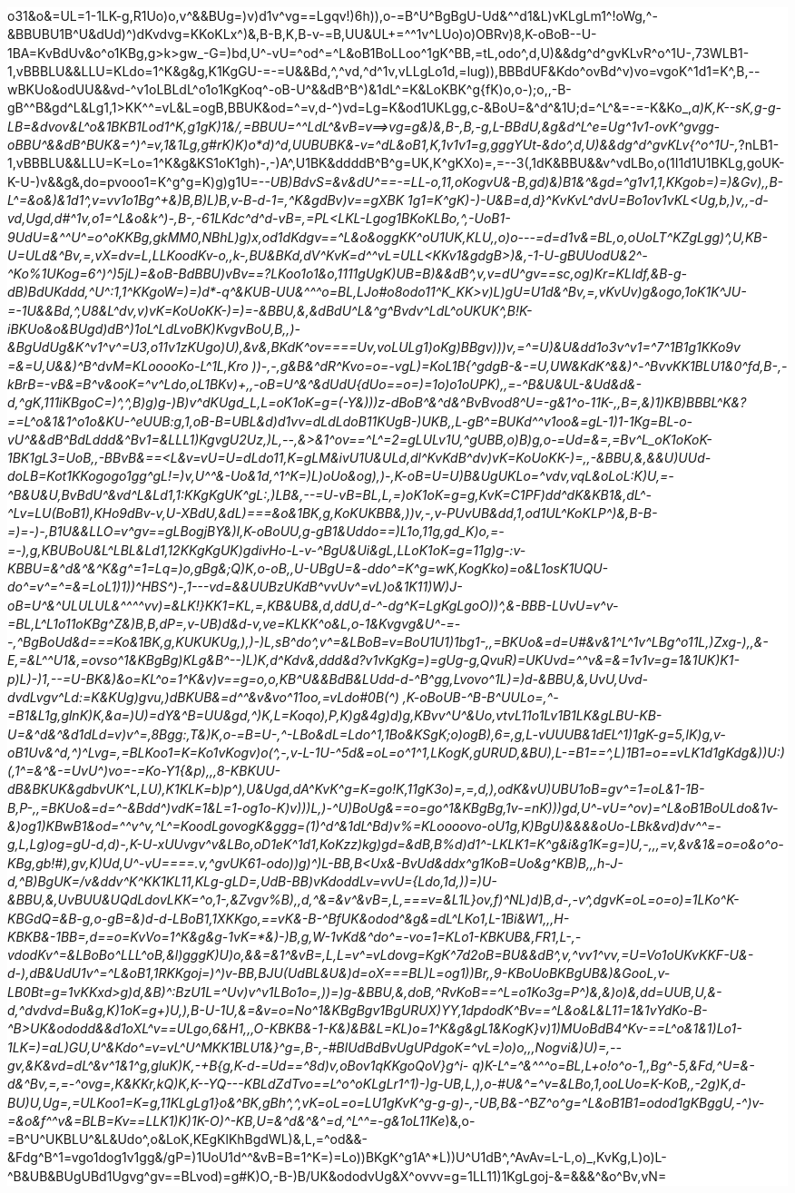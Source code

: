 o31&o&=UL=1-1LK-g,R1Uo)o,v^&&BUg=)v)d1v^vg==Lgqv!)6h)),o-=B^U^BgBgU-Ud&^^d1&L)vKLgLm1^!oWg,^-&BBUBU1B^U&dUd)^)dKvdvg=KKoKLx^)&,B-B,K,B-v-=B,UU&UL+=^^1v^LUo)o)OBRv)8,K-oBoB--U-1BA=KvBdUv&o^o1KBg,g>k>gw_-G=)bd,U^-vU=^od^=^L&oB1BoLLoo^1gK^BB,=tL,odo^,d,U)&&dg^d^gvKLvR^o^1U-,73WLB1-1,vBBBLU&&LLU=KLdo=1^K&g&g,K1KgGU-=-=U&&Bd,^,^vd,^d^1v,vLLgLo1d,=lug)),BBBdUF&Kdo^ovBd^v)vo=vgoK^1d1=K^,B,--wBKUo&odUU&&vd-^v1oLBLdL^o1o1KgKoq^-oB-U^&&dB^B^)&1dL^=K&LoKBK^g{fK)o,o-);o,,-B-gB^^B&gd^L&Lg1,1>KK^^=vL&L=ogB,BBUK&od=^=v,d-^)vd=Lg=K&od1UKLgg,c-&BoU=&^d^&1U;d=^L^&=-=-K&Ko_,_a)K,K--sK,g-g-LB=&dvov&L^o&1BKB1Lod1^K,g1gK)1&/,=BBUU=^^LdL^&vB=v==>vg=g&)&,B-,B,-g,L-BBdU,&g&d^L^e=Ug^1v1-ovK^gvgg-oBBU^&&dB^BUK&=^)^=v,1&1Lg,g#rK)K)o*d)^d,UUBUBK&-v=^dL&oB1,K,1v1v1=g,gggYUt-&do^,d,U)&&dg^d^gvKLv{^o^1U-,_?nLB1-1,vBBBLU&&LLU=K=Lo=1^K&g&KS1oK1gh)-,-)A^,U1BK&ddddB^B^g=UK,K^gKXo)=,=--3(,1dK&BBU&&v^vdLBo,o(1I1d1U1BKLg,goUK-K-U-)v&&g&,do=pvooo1=K^g^g=K)g)g1U=-_-UB)BdvS=&v&dU^==-=LL-o,11,oKogvU&-B,gd)&)B1&^&gd=^g1v1,1,KKgob=)=)&Gv),,B-L^=&o&)&1d1^,v=vv1o1Bg^+&)B,B)L)B,v-B-d-1=,^K&gdBv)v==gXBK 1g1=K^gK)-)-U&B=d,d}^KvKvL^dvU=Bo1ov1vKL<Ug,b,)v,,-d-vd,Ugd,d#^1v,o1=^L&o&k^)-,B-,-61LKdc^d^d-vB=,=PL<LKL-Lgog1BKoKLBo,^,-UoB1-9UdU=&^^U^=o^oKKBg,gkMM0,NBhL)g)x,od1dKdgv==^L&o&oggKK^oU1UK,KLU,,o)o---=d=d1v&=BL,o,oUoLT^KZgLgg)^,U,KB-U=ULd&^Bv,=,vX=dv=L,LLKoodKv-o,,k-,BU&BKd,dV^KvK=d^^vL=ULL<KKv1&gdgB>)&,-1-U-gBUUodU&2^-^Ko%1UKog=6^)^)5jL)=&oB-BdBBU)vBv==?LKoo1o1&o,1111gUgK)UB=B)&&dB^,v,v=dU^gv==sc,og)Kr=KLIdf,&B-g-dB)BdUKddd,^U^:1,1^KKgoW=)=)d*-q^&KUB-UU&^^^o=BL,LJo#o8odo11^K_KK>v)L)gU=U1d&^Bv,=,vKvUv)g&ogo,1oK1K^JU-=-1U&&Bd,^,U8&L^dv,v)vK=KoUoKK-)=)=-&BBU,&,&dBdU^L&^g^Bvdv^LdL^oUKUK^,B!K-iBKUo&o&BUgd)dB^)1oL^LdLvoBK)KvgvBoU,B,,)-&BgUdUg&K^v1^v^=U3,o11v1zKUgo)U),&v&,BKdK^ov====Uv,voLULg1)oKg)BBgv)))v,=^=U)&U&dd1o3v^v1=^7^1B1g1KKo9v =&=U,U&&)^B^dvM=KLooooKo-L^1L,Kro ))-,-,g&B&^dR^Kvo=o=-vgL)=KoL1B{^gdgB-&-=U,UW&KdK^&&)^-^BvvKK1BLU1&0^fd,B-,-kBrB=-vB&=B^v&ooK=^v^Ldo,oL1BKv)+,,-oB=U^&^&dUdU{dUo==o=)=1o)o1oUPK),,=-^B&U&UL-&Ud&d&-d,^gK,111iKBgoC=)^,^,B)g)g-)B)v^dKUgd_L,L=oK1oK=g=(-Y&)))z-dBoB^&^d&^BvBvod8^U=-g&1^o-11K-,,B=,&)1)KB)BBBL^K&?==L^o&1&1^o1o&KU-^eUUB:g,1,oB-B=UBL&d)d1vv=dLdLdoB11KUgB-)UKB,,L-gB^=BUKd^^v1oo&=gL-1)1-1Kg=BL-o-vU^&&dB^BdLddd&^Bv1=&LLL1)KgvgU2Uz,)L,--,&>&1^ov==^L^=2=gLULv1U,^gUBB,o)B)g,o-=Ud=&=,=Bv^L_oK1oKoK-1BK1gL3=UoB,,-BBvB&==<L&v=vU=U=dLdo11,K=gLM&ivU1U&ULd,dl^KvKdB^dv)vK=KoUoKK-)=,,-&BBU,&,&&U)UUd-doLB=Kot1KKogogo1gg^gL!=)v,U^^&-Uo&1d,^1^K=)L)oUo&og),)-,K-oB=U=U)B&UgUKLo=^vdv,vqL&oLoL:K)U,=-^B&U&U,BvBdU^&vd^L&Ld1,1:KKgKgUK^gL:,)LB&,--=U-vB=BL,L,=)oK1oK=g=g,KvK=C1PF)dd^dK&KB1&,dL^-^Lv=LU(BoB1),KHo9dBv-v,U-XBdU,&dL)===&o&1BK,g,KoKUKBB&,))v,-,v-PUvUB&dd,1,od1UL^KoKLP^)&,B-B-=)=-)-,B1U&&LLO=v^gv==gLBogjBY&)I,K-oBoUU,g-gB1&Uddo==)L1o,11g,gd_K)o,=-=-),g,KBUBoU&L^LBL&Ld1,12KKgKgUK)gdivHo-L-v-^BgU&Ui&gL,LLoK1oK=g=11g)g-:v-KBBU=&^d&^&^K&g^=1=Lq=)o,gBg&;Q)K,o-oB,,U-UBgU=&-ddo^=K^g=wK,KogKko)=o&L1osK1UQU-do^=v^=^=&=LoL1)1))^HBS^)-,1---vd=&&UUBzUKdB^vvUv^=vL)o&1K11)W)J-oB=U^&^ULULUL&^^^^vv)=&LK!}KK1=KL,=,KB&UB&,d,ddU,d-^-dg^K=LgKgLgoO))^,&-BBB-LUvU=v^v-=BL,L^L1o11oKBg^Z&)B,B,dP=,v-UB)d&d-v,ve=KLKK^o&L,o-1&Kvgvg&U^-=--,^BgBoUd&d===Ko&1BK,g,KUKUKUg,),)-)L,sB^do^,v^=&LBoB=v=BoU1U1)1bg1-,,=BKUo&=d=U#&v&1^L^1v^LBg^o11L,)Zxg-),,&-E,=&L^^U1&,=ovso^1&KBgBg)KLg&B^--)L)K,d^Kdv&,ddd&d?v1vKgKg=)=gUg-g,QvuR)=UKUvd=^^v&=&=1v1v=g=1&1UK)K1-p)L)-)1,--=U-BK&)&o=KL^o=1^K&v)v==g=o,o,KB^U&&BdB&LUdd-d-^B^gg,Lvovo^1L)=)d-&BBU,&,UvU,Uvd-dvdLvgv^Ld:=K&KUg)gvu,)dBKUB&=d^^&v&vo^11oo,=vLdo#0B(^) ,K-oBoUB-^B-B^UULo=,^-=B1&L1g,glnK)K,&a=)U)=dY&^B=UU&gd,^)K,L=Koqo),P,K)g&4g)d)g,KBvv^U^&Uo,vtvL11o1Lv1B1LK&gLBU-KB-U=&^d&^&d1dLd=v)v^=,8Bgg:,T&)K,o-=B=U-,^-LBo&dL=Ldo^1,1Bo&KSgK;o)ogB),6=,g,L-vUUUB&1dEL^1)1gK-g=5,lK)g,v-oB1Uv&^d,^)^Lvg=,=BLKoo1=K=Ko1vKogv)o(^,-,v-L-1U-^5d&=oL=o^1^1,LKogK,gURUD,&BU),L-=B1==^,L)1B1=o==vLK1d1gKdg&))U:)(,1^=&^&-=UvU^)vo=-=Ko-Y1{&p),,,8-KBKUU-dB&BKUK&gdbvUK^L,LU),K1KLK=b)p^),U&Ugd,dA^KvK^g=K=go!K,11gK3o)=,=,d,),odK&vU)UBU1oB=gv^=1=oL&1-1B-B,P-,,=BKUo&=d=^-&Bdd^)vdK=1&L=1-og1o-K)v)))L,)-^U)BoUg&==o=go^1&KBgBg,1v-=nK)))gd,U^-vU=^ov)=^L&oB1BoULdo&1v-&)og1)KBwB1&od=^^v^v,^L^=KoodLgovogK&ggg=(1)^d^&1dL^Bd)v%=KLoooovo-oU1g,K)BgU)&&&&oUo-LBk&vd)dv^^=-g,L,Lg)og=gU-d,d)-,K-U-xUUvgv^v&LBo,oD1eK^1d1,KoKzz)kg)gd=&dB,B%d)d1^-LKLK1=K^g&i&g1K=g=)U,-,,,=v,&v&1&=o=o&o^o-KBg,gb!#),gv,K)Ud,U^-vU====.v,^gvUK61-odo))g)^)L-BB,B<Ux&-BvUd&ddx^g1KoB=Uo&g^KB)B,,,h-J-d,^B)BgUK=/v&ddv^K^KK1KL11,KLg-gLD=,UdB-BB)vKdoddLv=vvU={Ldo,1d,))=)U-&BBU,&,UvBUU&UQdLdovLKK=^o,1-,&Zvgv%B),,d,^&=&v^&vB=,L,===v=&L1L}ov,f)^NL)d)B,d-,-v^,dgvK=oL=o=o)=1LKo^K-KBGdQ=&B-g,o-gB=&)d-d-LBoB1,1XKKgo,==vK&-B-^BfUK&odod^&g&=dL^LKo1,L-1Bi&W1,,,H-KBKB&-1BB=,d==o=KvVo=1^K&g&g-1vK=*&)-)B,g,W-1vKd&^do^=-vo=1=KLo1-KBKUB&,FR1,L-,-vdodKv^=&LBoBo^LLL^oB,&l)gggK)U)o,&&=&1^&vB=,L,L=v^=vLdovg=KgK^7d2oB=BU&&dB^,v,^vv1^vv,=U=Vo1oUKvKKF-U&-d-),dB&UdU1v^=^L&oB1,1RKKgoj=)^)v-BB,BJU(UdBL&U&)d=oX===BL)L=og1))Br,,9-KBoUoBKBgUB&)&GooL,v-LB0Bt=g=1vKKxd>g)d,&B)^:BzU1L=^Uv)v^v1LBo1o=,))=)g-&BBU,&,doB,^RvKoB==^L=o1Ko3g=P^)&,&)o)&,dd=UUB,U,&-d,^dvdvd=Bu&g,K)1oK=g+)U,),B-U-1U,&=&v=o=No^1&KBgBgv1BgURUX)YY,1dpdodK^Bv==^L&o&L&L11=1&1vYdKo-B-^B>UK&ododd&&d1oXL^v==ULgo,6&H1,,,O-KBKB&-1-K&)&B&L=KL)o=1^K&g&gL1&KogK}v)1)MUoBdB4^Kv-==L^o&1&1)Lo1-1LK=)=aL)GU,U^&Kdo^=v=vL^U^MKK1BLU1&}^g=,B-,-#BlUdBdBvUgUPdgoK=^vL=)o)o,,,Nogvi&)U)=,--gv,&K&vd=dL^&v^1&1^g,gluK)K,-+B{g,K-d-=Ud==^8d)v,oBov1qKKgoQoV}g^i- q)K-L^=^&^^^o=BL,L+o!o^o-1,,Bg^-5,&Fd,^U=&-d&^Bv,=,=-^ovg=,K&KKr,kQ)K,K--YQ---KBLdZdTvo==L^o^oKLgLr1^1)-)g-UB,L,),o-#U&^=^v=&LBo,1,ooLUo=K-KoB,,-2g)K,d-BU)U,Ug=,=ULKoo1=K=g,11KLgLg1}o&^BK,gBh^,^,vK=oL=o=LU1gKvK^g-g-g)-,-UB,B&-^BZ^o^g=^L&oB1B1=odod1gKBggU,-^)v-=&o&f^^v&=BLB=Kv==LLK1)K)1K-O)^-KB,U=&^d&^&^=d,^L^^=-g&1oL11Ke_)&,o-=B^U^UKBLU^&L&Udo^,o&LoK,KEgKlKhBgdWL)&,L,=^od&&-&Fdg^B^1=vgo1dog1v1gg&/gP=)1UoU1d^^&vB=B=1^K=)=Lo))BKgK^g1A^*L))U^U1dB^,^AvAv=L-L,o)_,KvKg,L)o)L-^B&UB&BUgUBd1Ugvg^gv==BLvod)=g#K)O,-B-)B/UK&ododvUg&X^ovvv=g=1LL11)1KgLgoj-&=&&&^&o^Bv,vN=
